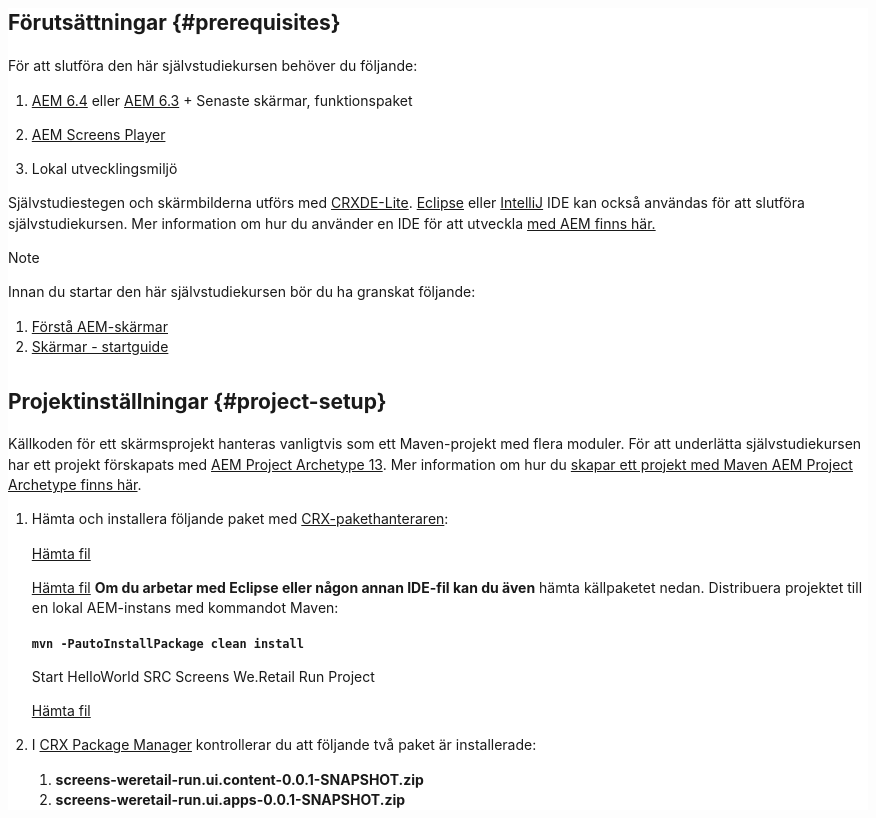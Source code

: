 ## Förutsättningar {#prerequisites}

För att slutföra den här självstudiekursen behöver du följande:

1. [AEM 6.4](https://helpx.adobe.com/experience-manager/6-4/release-notes.html) eller [AEM 6.3](https://helpx.adobe.com/experience-manager/6-3/release-notes.html) + Senaste skärmar, funktionspaket

1. [AEM Screens Player](https://helpx.adobe.com/experience-manager/6-4/sites/deploying/using/configuring-screens-introduction.html)
1. Lokal utvecklingsmiljö

Självstudiestegen och skärmbilderna utförs med [CRXDE-Lite](http://localhost:4502/crx/de/index.jsp). [Eclipse](https://helpx.adobe.com/experience-manager/6-4/sites/developing/using/aem-eclipse.html) eller [IntelliJ](https://helpx.adobe.com/experience-manager/6-4/sites/developing/using/ht-intellij.html) IDE kan också användas för att slutföra självstudiekursen. Mer information om hur du använder en IDE för att utveckla [med AEM finns här.](https://helpx.adobe.com/experience-manager/kt/sites/using/getting-started-wknd-tutorial-develop/part1.html#eclipse-ide)

>[!NOTE]
>
>Innan du startar den här självstudiekursen bör du ha granskat följande:
>
>1. [Förstå AEM-skärmar](https://helpx.adobe.com/experience-manager/kt/screens/using/screens-concepts-feature-video-understand.html)
>1. [Skärmar - startguide](https://helpx.adobe.com/experience-manager/6-4/sites/deploying/using/kickstart-for-aem-screens.html)
>



## Projektinställningar {#project-setup}

Källkoden för ett skärmsprojekt hanteras vanligtvis som ett Maven-projekt med flera moduler. För att underlätta självstudiekursen har ett projekt förskapats med [AEM Project Archetype 13](https://github.com/Adobe-Marketing-Cloud/aem-project-archetype). Mer information om hur du [skapar ett projekt med Maven AEM Project Archetype finns här](https://helpx.adobe.com/experience-manager/kt/sites/using/getting-started-wknd-tutorial-develop/part1.html#maven-multimodule).

1. Hämta och installera följande paket med [CRX-pakethanteraren](http://localhost:4502/crx/packmgr/index.jsp):

   [Hämta fil](assets/base-screens-weretail-runuiapps-001-snapshot.zip)

   [Hämta fil](assets/base-screens-weretail-runuicontent-001-snapshot.zip)
   **Om du arbetar med Eclipse eller någon annan IDE-fil kan du även** hämta källpaketet nedan. Distribuera projektet till en lokal AEM-instans med kommandot Maven:

   **`mvn -PautoInstallPackage clean install`**

   Start HelloWorld SRC Screens We.Retail Run Project

   [Hämta fil](assets/src-screens-weretail-run.zip)

1. I [CRX Package Manager](http://localhost:4502/crx/packmgr/index.jsp) kontrollerar du att följande två paket är installerade:

   1. **screens-weretail-run.ui.content-0.0.1-SNAPSHOT.zip**
   1. **screens-weretail-run.ui.apps-0.0.1-SNAPSHOT.zip**